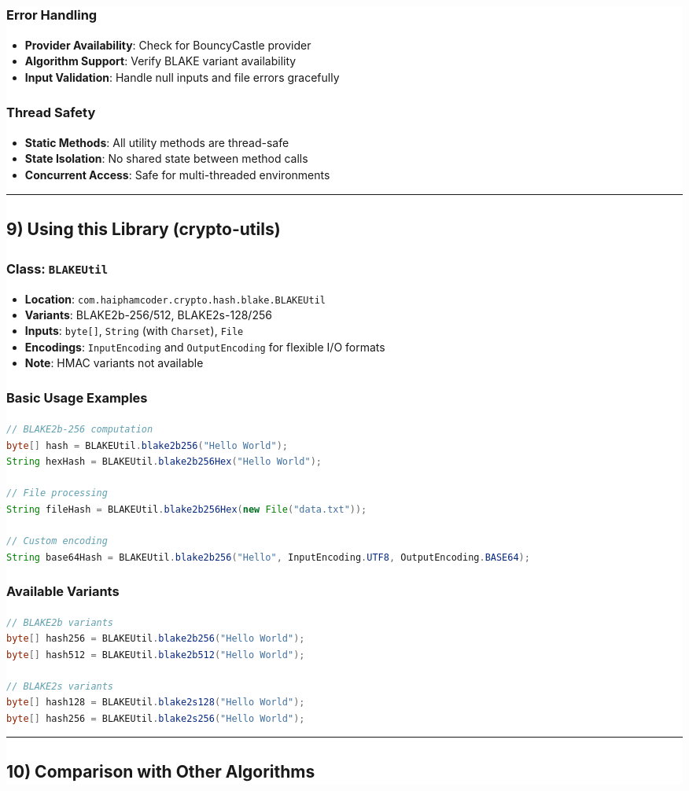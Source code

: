 ### **Error Handling**

- **Provider Availability**: Check for BouncyCastle provider
- **Algorithm Support**: Verify BLAKE variant availability
- **Input Validation**: Handle null inputs and file errors gracefully

### **Thread Safety**

- **Static Methods**: All utility methods are thread-safe
- **State Isolation**: No shared state between method calls
- **Concurrent Access**: Safe for multi-threaded environments

---

## 9) Using this Library (crypto-utils)

### **Class: `BLAKEUtil`**

- **Location**: `com.haiphamcoder.crypto.hash.blake.BLAKEUtil`
- **Variants**: BLAKE2b-256/512, BLAKE2s-128/256
- **Inputs**: `byte[]`, `String` (with `Charset`), `File`
- **Encodings**: `InputEncoding` and `OutputEncoding` for flexible I/O formats
- **Note**: HMAC variants not available

### **Basic Usage Examples**

```java
// BLAKE2b-256 computation
byte[] hash = BLAKEUtil.blake2b256("Hello World");
String hexHash = BLAKEUtil.blake2b256Hex("Hello World");

// File processing
String fileHash = BLAKEUtil.blake2b256Hex(new File("data.txt"));

// Custom encoding
String base64Hash = BLAKEUtil.blake2b256("Hello", InputEncoding.UTF8, OutputEncoding.BASE64);
```

### **Available Variants**

```java
// BLAKE2b variants
byte[] hash256 = BLAKEUtil.blake2b256("Hello World");
byte[] hash512 = BLAKEUtil.blake2b512("Hello World");

// BLAKE2s variants
byte[] hash128 = BLAKEUtil.blake2s128("Hello World");
byte[] hash256 = BLAKEUtil.blake2s256("Hello World");
```

---

## 10) Comparison with Other Algorithms
